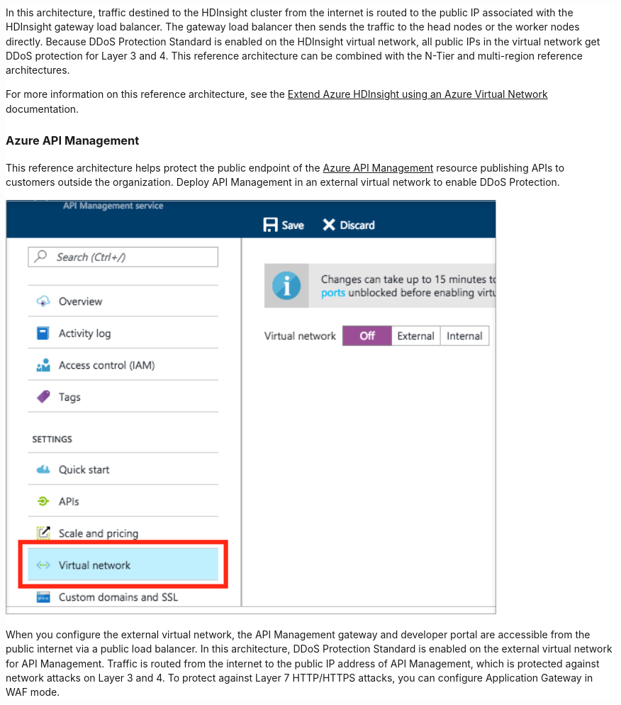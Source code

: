 In this architecture, traffic destined to the HDInsight cluster from the internet is routed to the public IP associated with the HDInsight gateway load balancer. The gateway load balancer then sends the traffic to the head nodes or the worker nodes directly. Because DDoS Protection Standard is enabled on the HDInsight virtual network, all public IPs in the virtual network get DDoS protection for Layer 3 and 4. This reference architecture can be combined with the N-Tier and multi-region reference architectures.

For more information on this reference architecture, see the [Extend Azure HDInsight using an Azure Virtual Network](https://docs.microsoft.com/azure/hdinsight/hdinsight-extend-hadoop-virtual-network?toc=%2fazure%2fvirtual-network%2ftoc.json)
documentation.

### Azure API Management

This reference architecture helps protect the public endpoint of the [Azure API Management](../api-management/api-management-key-concepts.md) resource publishing APIs to customers outside the organization. Deploy API Management in an external virtual network to enable DDoS Protection.

![Diagram of the reference architecture for API Management](media/azure-ddos-best-practices/image15.png)

When you configure the external virtual network, the API Management gateway and developer portal are accessible from the public internet via a public load balancer. In this architecture, DDoS Protection Standard is enabled on the external virtual network for API Management. Traffic is routed from the internet to the public IP address of API Management, which is protected against network attacks on Layer 3 and 4. To protect against Layer 7 HTTP/HTTPS attacks, you can configure Application Gateway in WAF mode.
